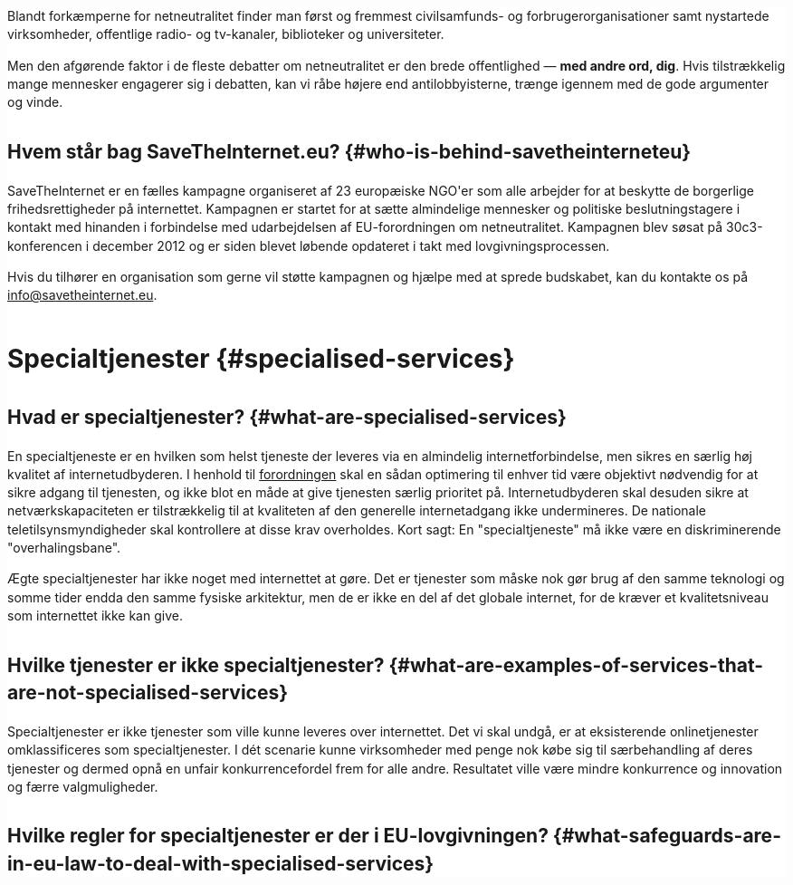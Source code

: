 Blandt forkæmperne for netneutralitet finder man først og fremmest civilsamfunds- og forbrugerorganisationer samt nystartede virksomheder, offentlige radio- og tv-kanaler, biblioteker og universiteter.

Men den afgørende faktor i de fleste debatter om netneutralitet er den brede offentlighed — **med andre ord, dig**. Hvis tilstrækkelig mange mennesker engagerer sig i debatten, kan vi råbe højere end antilobbyisterne, trænge igennem med de gode argumenter og vinde.

## Hvem står bag SaveTheInternet.eu? {#who-is-behind-savetheinterneteu}

SaveTheInternet er en fælles kampagne organiseret af 23 europæiske NGO'er som alle arbejder for at beskytte de borgerlige frihedsrettigheder på internettet. Kampagnen er startet for at sætte almindelige mennesker og politiske beslutningstagere i kontakt med hinanden i forbindelse med udarbejdelsen af EU-forordningen om netneutralitet. Kampagnen blev søsat på 30c3-konferencen i december 2012 og er siden blevet løbende opdateret i takt med lovgivningsprocessen.

Hvis du tilhører en organisation som gerne vil støtte kampagnen og hjælpe med at sprede budskabet, kan du kontakte os på [info@savetheinternet.eu](mailto:info@savetheinternet.eu).


# Specialtjenester {#specialised-services}

## Hvad er specialtjenester? {#what-are-specialised-services}

En specialtjeneste er en hvilken som helst tjeneste der leveres via en almindelig internetforbindelse, men sikres en særlig høj kvalitet af internetudbyderen. I henhold til [forordningen](http://eur-lex.europa.eu/legal-content/EN/TXT/?uri=CELEX:32015R2120) skal en sådan optimering til enhver tid være objektivt nødvendig for at sikre adgang til tjenesten, og ikke blot en måde at give tjenesten særlig prioritet på. Internetudbyderen skal desuden sikre at netværkskapaciteten er tilstrækkelig til at kvaliteten af den generelle internetadgang ikke undermineres. De nationale teletilsynsmyndigheder skal kontrollere at disse krav overholdes. Kort sagt: En "specialtjeneste" må ikke være en diskriminerende "overhalingsbane".

Ægte specialtjenester har ikke noget med internettet at gøre. Det er tjenester som måske nok gør brug af den samme teknologi og somme tider endda den samme fysiske arkitektur, men de er ikke en del af det globale internet, for de kræver et kvalitetsniveau som internettet ikke kan give.

## Hvilke tjenester er ikke specialtjenester? {#what-are-examples-of-services-that-are-not-specialised-services}

Specialtjenester er ikke tjenester som ville kunne leveres over internettet. Det vi skal undgå, er at eksisterende onlinetjenester omklassificeres som specialtjenester. I dét scenarie kunne virksomheder med penge nok købe sig til særbehandling af deres tjenester og dermed opnå en unfair konkurrencefordel frem for alle andre. Resultatet ville være mindre konkurrence og innovation og færre valgmuligheder.

## Hvilke regler for specialtjenester er der i EU-lovgivningen? {#what-safeguards-are-in-eu-law-to-deal-with-specialised-services}
